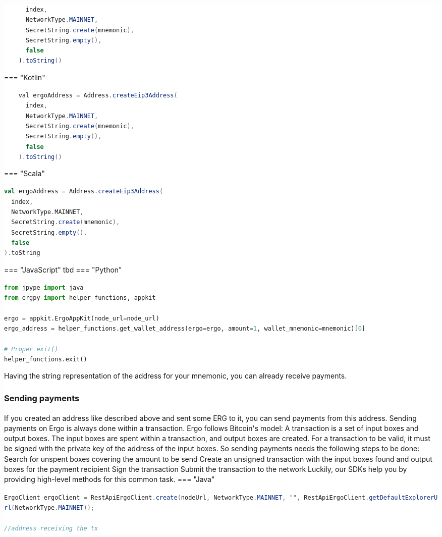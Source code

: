 ```Java 
      index,
      NetworkType.MAINNET,
      SecretString.create(mnemonic),
      SecretString.empty(),
      false
    ).toString()
```
=== "Kotlin"
```java 
    val ergoAddress = Address.createEip3Address(
      index,
      NetworkType.MAINNET,
      SecretString.create(mnemonic),
      SecretString.empty(),
      false
    ).toString()
```
=== "Scala"
```scala
val ergoAddress = Address.createEip3Address(
  index, 
  NetworkType.MAINNET, 
  SecretString.create(mnemonic),
  SecretString.empty(),
  false
).toString
```
=== "JavaScript"
tbd
=== "Python"
```python
from jpype import java
from ergpy import helper_functions, appkit

ergo = appkit.ErgoAppKit(node_url=node_url)
ergo_address = helper_functions.get_wallet_address(ergo=ergo, amount=1, wallet_mnemonic=mnemonic)[0]

# Proper exit()
helper_functions.exit()
```
Having the string representation of the address for your mnemonic, you can already receive payments.

### Sending payments
If you created an address like described above and sent some ERG to it, you can send payments from this address.
Sending payments on Ergo is always done within a transaction. Ergo follows Bitcoin's model: A transaction is a set of input boxes and output boxes. The input boxes are spent within a transaction, and output boxes are created. For a transaction to be valid, it must be signed with 
the private key of the address of the input boxes.
So sending payments needs the following steps to be done:
Search for unspent boxes covering the amount to be send
Create an unsigned transaction with the input boxes found and output boxes for the payment recipient
Sign the transaction
Submit the transaction to the network
Luckily, our SDKs help you by providing high-level methods for this common task.
=== "Java"
```Java
ErgoClient ergoClient = RestApiErgoClient.create(nodeUrl, NetworkType.MAINNET, "", RestApiErgoClient.getDefaultExplorerUrl(NetworkType.MAINNET));

//address receiving the tx
```